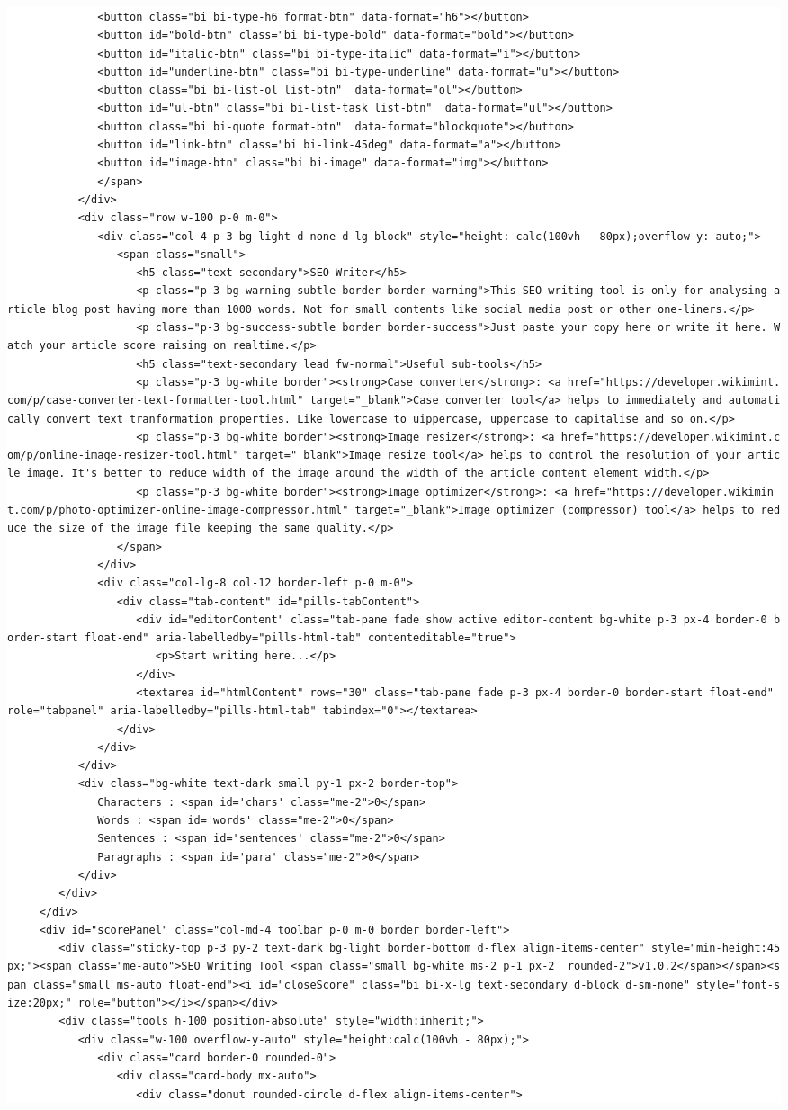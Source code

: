                   <button class="bi bi-type-h6 format-btn" data-format="h6"></button>
                  <button id="bold-btn" class="bi bi-type-bold" data-format="bold"></button>
                  <button id="italic-btn" class="bi bi-type-italic" data-format="i"></button>
                  <button id="underline-btn" class="bi bi-type-underline" data-format="u"></button>
                  <button class="bi bi-list-ol list-btn"  data-format="ol"></button>
                  <button id="ul-btn" class="bi bi-list-task list-btn"  data-format="ul"></button>
                  <button class="bi bi-quote format-btn"  data-format="blockquote"></button>
                  <button id="link-btn" class="bi bi-link-45deg" data-format="a"></button>
                  <button id="image-btn" class="bi bi-image" data-format="img"></button>
                  </span>
               </div>
               <div class="row w-100 p-0 m-0">
                  <div class="col-4 p-3 bg-light d-none d-lg-block" style="height: calc(100vh - 80px);overflow-y: auto;">
                     <span class="small">
                        <h5 class="text-secondary">SEO Writer</h5>
                        <p class="p-3 bg-warning-subtle border border-warning">This SEO writing tool is only for analysing article blog post having more than 1000 words. Not for small contents like social media post or other one-liners.</p>
                        <p class="p-3 bg-success-subtle border border-success">Just paste your copy here or write it here. Watch your article score raising on realtime.</p>
                        <h5 class="text-secondary lead fw-normal">Useful sub-tools</h5>
                        <p class="p-3 bg-white border"><strong>Case converter</strong>: <a href="https://developer.wikimint.com/p/case-converter-text-formatter-tool.html" target="_blank">Case converter tool</a> helps to immediately and automatically convert text tranformation properties. Like lowercase to uippercase, uppercase to capitalise and so on.</p>
                        <p class="p-3 bg-white border"><strong>Image resizer</strong>: <a href="https://developer.wikimint.com/p/online-image-resizer-tool.html" target="_blank">Image resize tool</a> helps to control the resolution of your article image. It's better to reduce width of the image around the width of the article content element width.</p>
                        <p class="p-3 bg-white border"><strong>Image optimizer</strong>: <a href="https://developer.wikimint.com/p/photo-optimizer-online-image-compressor.html" target="_blank">Image optimizer (compressor) tool</a> helps to reduce the size of the image file keeping the same quality.</p>
                     </span>
                  </div>
                  <div class="col-lg-8 col-12 border-left p-0 m-0">
                     <div class="tab-content" id="pills-tabContent">
                        <div id="editorContent" class="tab-pane fade show active editor-content bg-white p-3 px-4 border-0 border-start float-end" aria-labelledby="pills-html-tab" contenteditable="true">
                           <p>Start writing here...</p>
                        </div>
                        <textarea id="htmlContent" rows="30" class="tab-pane fade p-3 px-4 border-0 border-start float-end" role="tabpanel" aria-labelledby="pills-html-tab" tabindex="0"></textarea>
                     </div>
                  </div>
               </div>
               <div class="bg-white text-dark small py-1 px-2 border-top">
                  Characters : <span id='chars' class="me-2">0</span> 
                  Words : <span id='words' class="me-2">0</span> 
                  Sentences : <span id='sentences' class="me-2">0</span> 
                  Paragraphs : <span id='para' class="me-2">0</span>
               </div>
            </div>
         </div>
         <div id="scorePanel" class="col-md-4 toolbar p-0 m-0 border border-left">
            <div class="sticky-top p-3 py-2 text-dark bg-light border-bottom d-flex align-items-center" style="min-height:45px;"><span class="me-auto">SEO Writing Tool <span class="small bg-white ms-2 p-1 px-2  rounded-2">v1.0.2</span></span><span class="small ms-auto float-end"><i id="closeScore" class="bi bi-x-lg text-secondary d-block d-sm-none" style="font-size:20px;" role="button"></i></span></div>
            <div class="tools h-100 position-absolute" style="width:inherit;">
               <div class="w-100 overflow-y-auto" style="height:calc(100vh - 80px);">
                  <div class="card border-0 rounded-0">
                     <div class="card-body mx-auto">
                        <div class="donut rounded-circle d-flex align-items-center">
